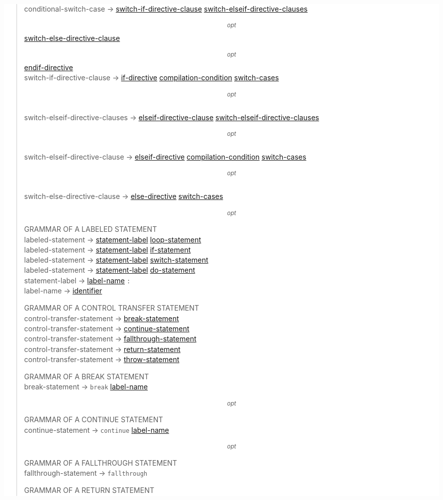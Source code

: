 > conditional-switch-case → [switch-if-directive-clause](https://docs.swift.org/swift-book/ReferenceManual/Statements.html#grammar_switch-if-directive-clause) [switch-elseif-directive-clauses](https://docs.swift.org/swift-book/ReferenceManual/Statements.html#grammar_switch-elseif-directive-clauses) $$_{opt}$$ [switch-else-directive-clause](https://docs.swift.org/swift-book/ReferenceManual/Statements.html#grammar_switch-else-directive-clause) $$_{opt}$$ [endif-directive](https://docs.swift.org/swift-book/ReferenceManual/Statements.html#grammar_endif-directive)  
> switch-if-directive-clause → [if-directive](https://docs.swift.org/swift-book/ReferenceManual/Statements.html#grammar_if-directive) [compilation-condition](https://docs.swift.org/swift-book/ReferenceManual/Statements.html#grammar_compilation-condition) [switch-cases](https://docs.swift.org/swift-book/ReferenceManual/Statements.html#grammar_switch-cases) $$_{opt}$$  
> switch-elseif-directive-clauses → [elseif-directive-clause](https://docs.swift.org/swift-book/ReferenceManual/Statements.html#grammar_elseif-directive-clause) [switch-elseif-directive-clauses](https://docs.swift.org/swift-book/ReferenceManual/Statements.html#grammar_switch-elseif-directive-clauses) $$_{opt}$$  
> switch-elseif-directive-clause → [elseif-directive](https://docs.swift.org/swift-book/ReferenceManual/Statements.html#grammar_elseif-directive) [compilation-condition](https://docs.swift.org/swift-book/ReferenceManual/Statements.html#grammar_compilation-condition) [switch-cases](https://docs.swift.org/swift-book/ReferenceManual/Statements.html#grammar_switch-cases) $$_{opt}$$  
> switch-else-directive-clause → [else-directive](https://docs.swift.org/swift-book/ReferenceManual/Statements.html#grammar_else-directive) [switch-cases](https://docs.swift.org/swift-book/ReferenceManual/Statements.html#grammar_switch-cases) $$_{opt}$$
>
> GRAMMAR OF A LABELED STATEMENT  
> labeled-statement → [statement-label](https://docs.swift.org/swift-book/ReferenceManual/Statements.html#grammar_statement-label) [loop-statement](https://docs.swift.org/swift-book/ReferenceManual/Statements.html#grammar_loop-statement)  
> labeled-statement → [statement-label](https://docs.swift.org/swift-book/ReferenceManual/Statements.html#grammar_statement-label) [if-statement](https://docs.swift.org/swift-book/ReferenceManual/Statements.html#grammar_if-statement)  
> labeled-statement → [statement-label](https://docs.swift.org/swift-book/ReferenceManual/Statements.html#grammar_statement-label) [switch-statement](https://docs.swift.org/swift-book/ReferenceManual/Statements.html#grammar_switch-statement)  
> labeled-statement → [statement-label](https://docs.swift.org/swift-book/ReferenceManual/Statements.html#grammar_statement-label) [do-statement](https://docs.swift.org/swift-book/ReferenceManual/Statements.html#grammar_do-statement)  
> statement-label → [label-name](https://docs.swift.org/swift-book/ReferenceManual/Statements.html#grammar_label-name) `:`  
> label-name → [identifier](https://docs.swift.org/swift-book/ReferenceManual/LexicalStructure.html#grammar_identifier)
>
> GRAMMAR OF A CONTROL TRANSFER STATEMENT  
> control-transfer-statement → [break-statement](https://docs.swift.org/swift-book/ReferenceManual/Statements.html#grammar_break-statement)  
> control-transfer-statement → [continue-statement](https://docs.swift.org/swift-book/ReferenceManual/Statements.html#grammar_continue-statement)  
> control-transfer-statement → [fallthrough-statement](https://docs.swift.org/swift-book/ReferenceManual/Statements.html#grammar_fallthrough-statement)  
> control-transfer-statement → [return-statement](https://docs.swift.org/swift-book/ReferenceManual/Statements.html#grammar_return-statement)  
> control-transfer-statement → [throw-statement](https://docs.swift.org/swift-book/ReferenceManual/Statements.html#grammar_throw-statement)
>
> GRAMMAR OF A BREAK STATEMENT  
> break-statement → `break` [label-name](https://docs.swift.org/swift-book/ReferenceManual/Statements.html#grammar_label-name) $$_{opt}$$
>
> GRAMMAR OF A CONTINUE STATEMENT  
> continue-statement → `continue` [label-name](https://docs.swift.org/swift-book/ReferenceManual/Statements.html#grammar_label-name) $$_{opt}$$
>
> GRAMMAR OF A FALLTHROUGH STATEMENT  
> fallthrough-statement → `fallthrough`
>
> GRAMMAR OF A RETURN STATEMENT  
